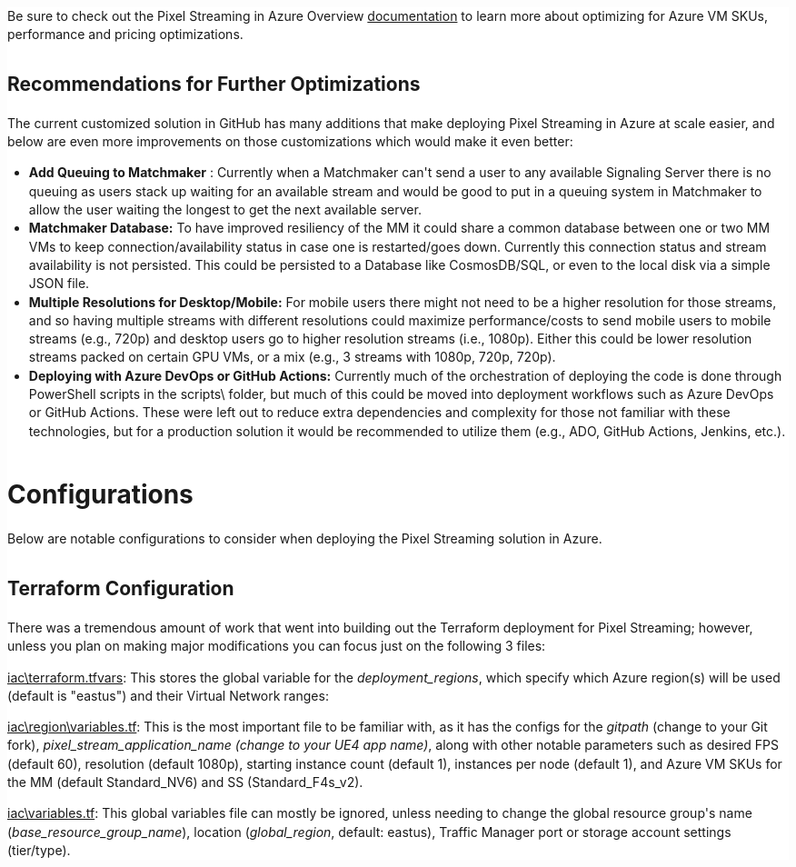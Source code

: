 Be sure to check out the Pixel Streaming in Azure Overview [documentation](https://docs.microsoft.com/en-us/gaming/azure/reference-architectures/unreal-pixel-streaming-in-azure#optimizing-pixel-streaming-in-azure) to learn more about optimizing for Azure VM SKUs, performance and pricing optimizations.

## Recommendations for Further Optimizations

The current customized solution in GitHub has many additions that make deploying Pixel Streaming in Azure at scale easier, and below are even more improvements on those customizations which would make it even better:

- **Add Queuing to Matchmaker** : Currently when a Matchmaker can&#39;t send a user to any available Signaling Server there is no queuing as users stack up waiting for an available stream and would be good to put in a queuing system in Matchmaker to allow the user waiting the longest to get the next available server.
- **Matchmaker Database:** To have improved resiliency of the MM it could share a common database between one or two MM VMs to keep connection/availability status in case one is restarted/goes down. Currently this connection status and stream availability is not persisted. This could be persisted to a Database like CosmosDB/SQL, or even to the local disk via a simple JSON file.
- **Multiple Resolutions for Desktop/Mobile:** For mobile users there might not need to be a higher resolution for those streams, and so having multiple streams with different resolutions could maximize performance/costs to send mobile users to mobile streams (e.g., 720p) and desktop users go to higher resolution streams (i.e., 1080p). Either this could be lower resolution streams packed on certain GPU VMs, or a mix (e.g., 3 streams with 1080p, 720p, 720p).
- **Deploying with Azure DevOps or GitHub Actions:** Currently much of the orchestration of deploying the code is done through PowerShell scripts in the scripts\ folder, but much of this could be moved into deployment workflows such as Azure DevOps or GitHub Actions. These were left out to reduce extra dependencies and complexity for those not familiar with these technologies, but for a production solution it would be recommended to utilize them (e.g., ADO, GitHub Actions, Jenkins, etc.).

# Configurations

Below are notable configurations to consider when deploying the Pixel Streaming solution in Azure.

## Terraform Configuration

There was a tremendous amount of work that went into building out the Terraform deployment for Pixel Streaming; however, unless you plan on making major modifications you can focus just on the following 3 files:

[iac\terraform.tfvars](https://github.com/Azure/Unreal-Pixel-Streaming/blob/release/iac/terraform.tfvars): This stores the global variable for the _deployment\_regions_, which specify which Azure region(s) will be used (default is &quot;eastus&quot;) and their Virtual Network ranges:

[iac\region\variables.tf](https://github.com/Azure/Unreal-Pixel-Streaming/blob/release/iac/region/variables.tf): This is the most important file to be familiar with, as it has the configs for the _gitpath_ (change to your Git fork), _pixel\_stream\_application\_name (change to your UE4 app name)_, along with other notable parameters such as desired FPS (default 60), resolution (default 1080p), starting instance count (default 1), instances per node (default 1), and Azure VM SKUs for the MM (default Standard\_NV6) and SS (Standard\_F4s\_v2).

[iac\variables.tf](https://github.com/Azure/Unreal-Pixel-Streaming/blob/release/iac/variables.tf): This global variables file can mostly be ignored, unless needing to change the global resource group&#39;s name (_base\_resource\_group\_name_), location (_global\_region_, default: eastus), Traffic Manager port or storage account settings (tier/type).
